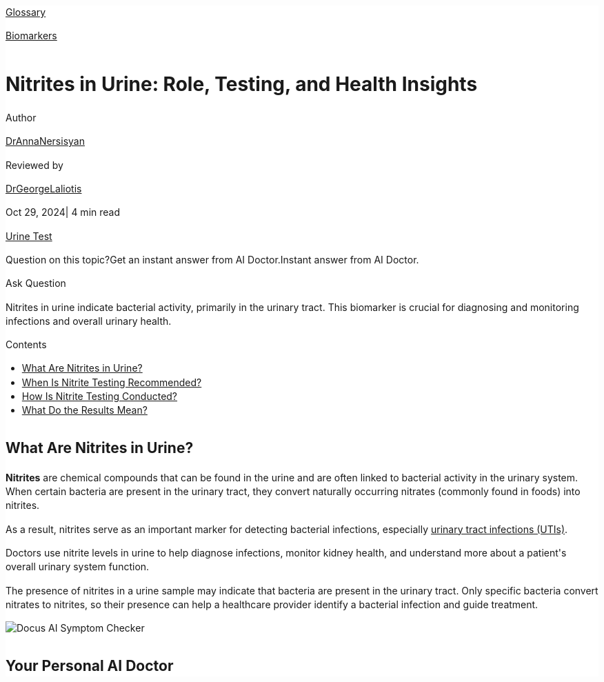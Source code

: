 [Glossary](https://docus.ai/glossary)

[Biomarkers](https://docus.ai/glossary/biomarkers)

# Nitrites in Urine: Role, Testing, and Health Insights

Author

[DrAnnaNersisyan](https://docus.ai/author/dr-anna-nersisyan)

Reviewed by

[DrGeorgeLaliotis](https://docus.ai/author/dr-george-laliotis)

Oct 29, 2024\| 4 min read

[Urine Test](https://docus.ai/tags/urine-test)

Question on this topic?Get an instant answer from AI Doctor.Instant answer from AI Doctor.

Ask Question

Nitrites in urine indicate bacterial activity, primarily in the urinary tract. This biomarker is crucial for diagnosing and monitoring infections and overall urinary health.

Contents

- [What Are Nitrites in Urine?](https://docus.ai/glossary/biomarkers/nitrites-in-urine#what-are-nitrites-in-urine)
- [When Is Nitrite Testing Recommended?](https://docus.ai/glossary/biomarkers/nitrites-in-urine#when-is-nitrite-testing-recommended)
- [How Is Nitrite Testing Conducted?](https://docus.ai/glossary/biomarkers/nitrites-in-urine#how-is-nitrite-testing-conducted)
- [What Do the Results Mean?](https://docus.ai/glossary/biomarkers/nitrites-in-urine#what-do-the-results-mean)

## What Are Nitrites in Urine?

**Nitrites** are chemical compounds that can be found in the urine and are often linked to bacterial activity in the urinary system. When certain bacteria are present in the urinary tract, they convert naturally occurring nitrates (commonly found in foods) into nitrites.

As a result, nitrites serve as an important marker for detecting bacterial infections, especially [urinary tract infections (UTIs)](https://docus.ai/tags/uti).

Doctors use nitrite levels in urine to help diagnose infections, monitor kidney health, and understand more about a patient's overall urinary system function.

The presence of nitrites in a urine sample may indicate that bacteria are present in the urinary tract. Only specific bacteria convert nitrates to nitrites, so their presence can help a healthcare provider identify a bacterial infection and guide treatment.

![Docus AI Symptom Checker](https://docus.ai/_next/image?url=%2Fimages%2Fdark-assistant.png&w=3840&q=100)

## Your Personal AI Doctor
